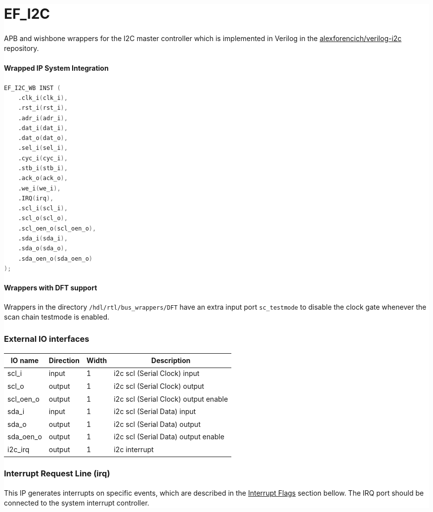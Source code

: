 # EF_I2C

APB and wishbone wrappers for the I2C master controller which is implemented in Verilog in the [alexforencich/verilog-i2c](https://github.com/efabless/I2C) repository.


#### Wrapped IP System Integration

```verilog
EF_I2C_WB INST (
	.clk_i(clk_i),
	.rst_i(rst_i),
	.adr_i(adr_i),
	.dat_i(dat_i),
	.dat_o(dat_o),
	.sel_i(sel_i),
	.cyc_i(cyc_i),
	.stb_i(stb_i),
	.ack_o(ack_o),
	.we_i(we_i), 
	.IRQ(irq),
	.scl_i(scl_i),
	.scl_o(scl_o),
	.scl_oen_o(scl_oen_o),
	.sda_i(sda_i),
	.sda_o(sda_o),
	.sda_oen_o(sda_oen_o)
);
```

#### Wrappers with DFT support
Wrappers in the directory ``/hdl/rtl/bus_wrappers/DFT`` have an extra input port ``sc_testmode`` to disable the clock gate whenever the scan chain testmode is enabled.
### External IO interfaces
|IO name|Direction|Width|Description|
|---|---|---|---|
|scl_i|input|1|i2c scl (Serial Clock) input|
|scl_o|output|1|i2c scl (Serial Clock) output|
|scl_oen_o|output|1|i2c scl (Serial Clock) output enable|
|sda_i|input|1|i2c scl (Serial Data) input|
|sda_o|output|1|i2c scl (Serial Data) output|
|sda_oen_o|output|1|i2c scl (Serial Data) output enable|
|i2c_irq|output|1|i2c interrupt|
### Interrupt Request Line (irq)
This IP generates interrupts on specific events, which are described in the [Interrupt Flags](#interrupt-flags) section bellow. The IRQ port should be connected to the system interrupt controller.
